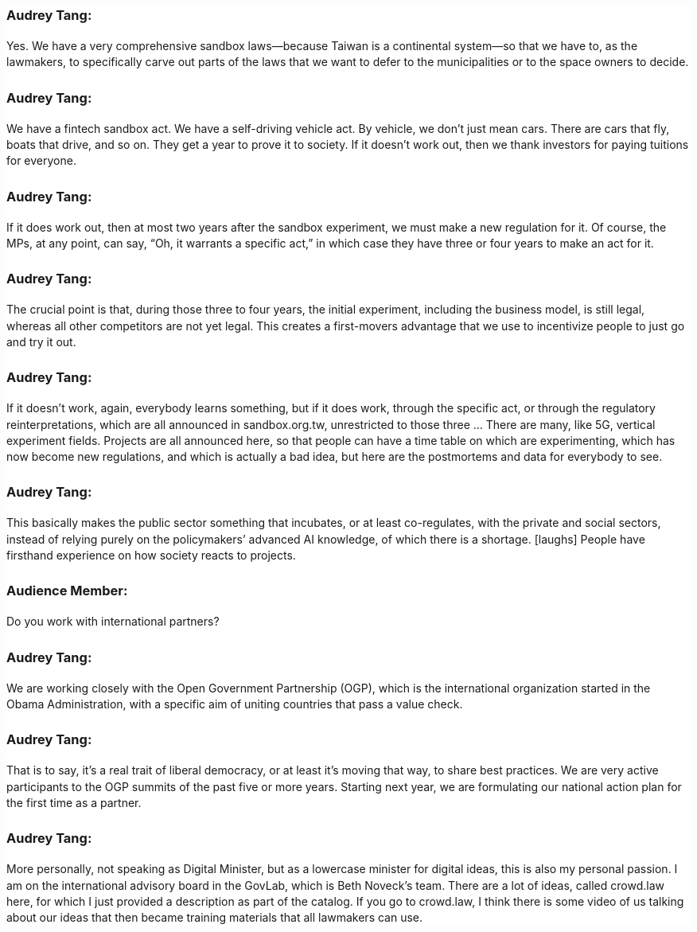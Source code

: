 ### Audrey Tang:
Yes. We have a very comprehensive sandbox laws—because Taiwan is a continental system—so that we have to, as the lawmakers, to specifically carve out parts of the laws that we want to defer to the municipalities or to the space owners to decide.

### Audrey Tang:
We have a fintech sandbox act. We have a self-driving vehicle act. By vehicle, we don’t just mean cars. There are cars that fly, boats that drive, and so on. They get a year to prove it to society. If it doesn’t work out, then we thank investors for paying tuitions for everyone.

### Audrey Tang:
If it does work out, then at most two years after the sandbox experiment, we must make a new regulation for it. Of course, the MPs, at any point, can say, “Oh, it warrants a specific act,” in which case they have three or four years to make an act for it.

### Audrey Tang:
The crucial point is that, during those three to four years, the initial experiment, including the business model, is still legal, whereas all other competitors are not yet legal. This creates a first-movers advantage that we use to incentivize people to just go and try it out.

### Audrey Tang:
If it doesn’t work, again, everybody learns something, but if it does work, through the specific act, or through the regulatory reinterpretations, which are all announced in sandbox.org.tw, unrestricted to those three … There are many, like 5G, vertical experiment fields. Projects are all announced here, so that people can have a time table on which are experimenting, which has now become new regulations, and which is actually a bad idea, but here are the postmortems and data for everybody to see.

### Audrey Tang:
This basically makes the public sector something that incubates, or at least co-regulates, with the private and social sectors, instead of relying purely on the policymakers’ advanced AI knowledge, of which there is a shortage. \[laughs\] People have firsthand experience on how society reacts to projects.

### Audience Member:
Do you work with international partners?

### Audrey Tang:
We are working closely with the Open Government Partnership (OGP), which is the international organization started in the Obama Administration, with a specific aim of uniting countries that pass a value check.

### Audrey Tang:
That is to say, it’s a real trait of liberal democracy, or at least it’s moving that way, to share best practices. We are very active participants to the OGP summits of the past five or more years. Starting next year, we are formulating our national action plan for the first time as a partner.

### Audrey Tang:
More personally, not speaking as Digital Minister, but as a lowercase minister for digital ideas, this is also my personal passion. I am on the international advisory board in the GovLab, which is Beth Noveck’s team. There are a lot of ideas, called crowd.law here, for which I just provided a description as part of the catalog. If you go to crowd.law, I think there is some video of us talking about our ideas that then became training materials that all lawmakers can use.
